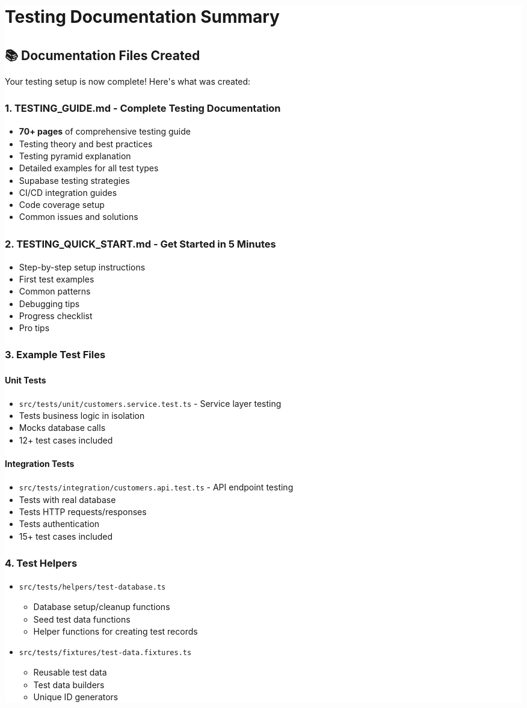 # Testing Documentation Summary

## 📚 Documentation Files Created

Your testing setup is now complete! Here's what was created:

### 1. **TESTING_GUIDE.md** - Complete Testing Documentation
   - **70+ pages** of comprehensive testing guide
   - Testing theory and best practices
   - Testing pyramid explanation
   - Detailed examples for all test types
   - Supabase testing strategies
   - CI/CD integration guides
   - Code coverage setup
   - Common issues and solutions

### 2. **TESTING_QUICK_START.md** - Get Started in 5 Minutes
   - Step-by-step setup instructions
   - First test examples
   - Common patterns
   - Debugging tips
   - Progress checklist
   - Pro tips

### 3. **Example Test Files**

#### Unit Tests
   - `src/tests/unit/customers.service.test.ts` - Service layer testing
   - Tests business logic in isolation
   - Mocks database calls
   - 12+ test cases included

#### Integration Tests
   - `src/tests/integration/customers.api.test.ts` - API endpoint testing
   - Tests with real database
   - Tests HTTP requests/responses
   - Tests authentication
   - 15+ test cases included

### 4. **Test Helpers**
   - `src/tests/helpers/test-database.ts`
     - Database setup/cleanup functions
     - Seed test data functions
     - Helper functions for creating test records
   
   - `src/tests/fixtures/test-data.fixtures.ts`
     - Reusable test data
     - Test data builders
     - Unique ID generators
